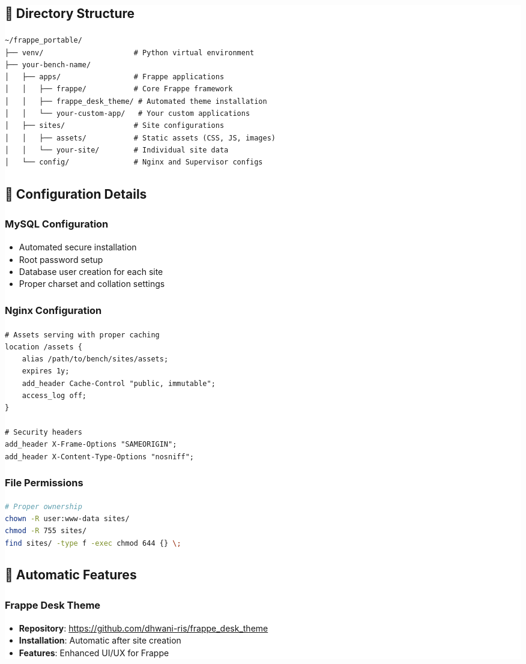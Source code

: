 ## 📁 Directory Structure

```
~/frappe_portable/
├── venv/                     # Python virtual environment
├── your-bench-name/
│   ├── apps/                 # Frappe applications
│   │   ├── frappe/           # Core Frappe framework
│   │   ├── frappe_desk_theme/ # Automated theme installation
│   │   └── your-custom-app/   # Your custom applications
│   ├── sites/                # Site configurations
│   │   ├── assets/           # Static assets (CSS, JS, images)
│   │   └── your-site/        # Individual site data
│   └── config/               # Nginx and Supervisor configs
```

## 🔧 Configuration Details

### MySQL Configuration
- Automated secure installation
- Root password setup
- Database user creation for each site
- Proper charset and collation settings

### Nginx Configuration
```nginx
# Assets serving with proper caching
location /assets {
    alias /path/to/bench/sites/assets;
    expires 1y;
    add_header Cache-Control "public, immutable";
    access_log off;
}

# Security headers
add_header X-Frame-Options "SAMEORIGIN";
add_header X-Content-Type-Options "nosniff";
```

### File Permissions
```bash
# Proper ownership
chown -R user:www-data sites/
chmod -R 755 sites/
find sites/ -type f -exec chmod 644 {} \;
```

## 🎨 Automatic Features

### Frappe Desk Theme
- **Repository**: https://github.com/dhwani-ris/frappe_desk_theme
- **Installation**: Automatic after site creation
- **Features**: Enhanced UI/UX for Frappe
